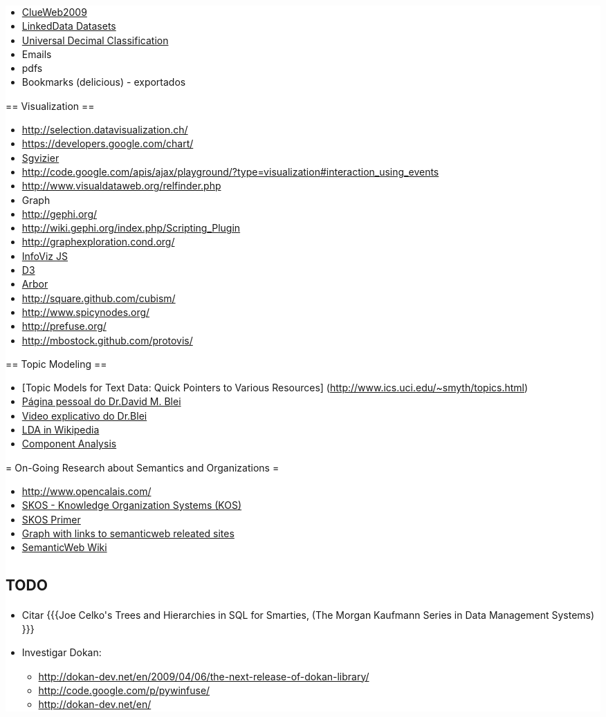  * [ClueWeb2009](http://lemurproject.org/clueweb09/)
 * [LinkedData Datasets](http://linkeddata.org/data-sets)
 * [Universal Decimal Classification ](http://www.udcc.org/about.htm)
 * Emails
 * pdfs
 * Bookmarks (delicious) - exportados

== Visualization ==

 * <http://selection.datavisualization.ch/>
 * <https://developers.google.com/chart/>
 * [Sgvizier](http://code.google.com/p/sgvizler/)
 * <http://code.google.com/apis/ajax/playground/?type=visualization#interaction_using_events>
 * <http://www.visualdataweb.org/relfinder.php>
 * Graph
 * <http://gephi.org/>
 * <http://wiki.gephi.org/index.php/Scripting_Plugin>
 * <http://graphexploration.cond.org/>
 * [InfoViz JS](http://thejit.org/demos/)
 * [D3](http://d3js.org/)
 * [Arbor](http://arborjs.org/)
 * <http://square.github.com/cubism/>
 * <http://www.spicynodes.org/>
 * <http://prefuse.org/>
 * <http://mbostock.github.com/protovis/>


== Topic Modeling ==

 * [Topic Models for Text Data: Quick Pointers to Various Resources] (http://www.ics.uci.edu/~smyth/topics.html)
 * [Página pessoal do Dr.David M. Blei](http://www.cs.princeton.edu/~blei/topicmodeling.html)
 * [Video explicativo do Dr.Blei](http://videolectures.net/mlss09uk_blei_tm/)
 * [LDA in Wikipedia](http://en.wikipedia.org/wiki/Latent_Dirichlet_allocation)
 * [Component Analysis](http://componentanalysis.org/)


= On-Going Research about Semantics and Organizations = 
 
 * <http://www.opencalais.com/>
 * [SKOS - Knowledge Organization Systems (KOS) ](http://www.w3.org/2004/02/skos/intro)
 * [SKOS Primer](http://www.w3.org/TR/2009/NOTE-skos-primer-20090818/)
 * [Graph with links to semanticweb releated sites](http://richard.cyganiak.de/2007/10/lod/)
 * [SemanticWeb Wiki](http://semanticweb.org/wiki/Main_Page)


## TODO

 * Citar {{{Joe Celko's Trees and Hierarchies in SQL for Smarties, (The Morgan Kaufmann Series in Data Management Systems) }}}

 * Investigar Dokan:
    - <http://dokan-dev.net/en/2009/04/06/the-next-release-of-dokan-library/>
    - <http://code.google.com/p/pywinfuse/>
    - <http://dokan-dev.net/en/>

